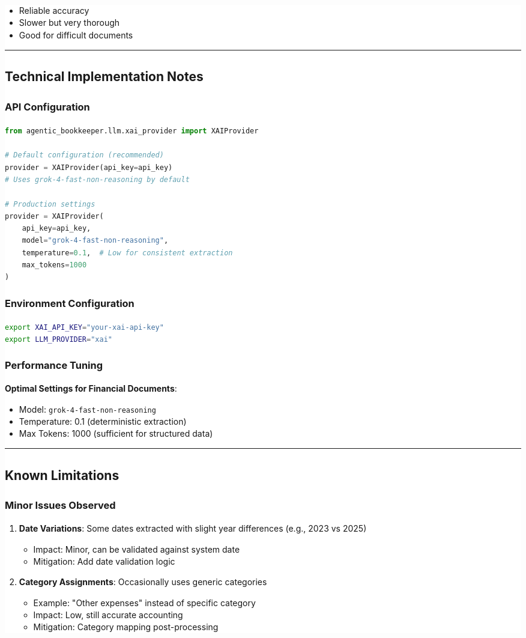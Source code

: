 - Reliable accuracy
- Slower but very thorough
- Good for difficult documents

---

## Technical Implementation Notes

### API Configuration

```python
from agentic_bookkeeper.llm.xai_provider import XAIProvider

# Default configuration (recommended)
provider = XAIProvider(api_key=api_key)
# Uses grok-4-fast-non-reasoning by default

# Production settings
provider = XAIProvider(
    api_key=api_key,
    model="grok-4-fast-non-reasoning",
    temperature=0.1,  # Low for consistent extraction
    max_tokens=1000
)
```

### Environment Configuration

```bash
export XAI_API_KEY="your-xai-api-key"
export LLM_PROVIDER="xai"
```

### Performance Tuning

**Optimal Settings for Financial Documents**:

- Model: `grok-4-fast-non-reasoning`
- Temperature: 0.1 (deterministic extraction)
- Max Tokens: 1000 (sufficient for structured data)

---

## Known Limitations

### Minor Issues Observed

1. **Date Variations**: Some dates extracted with slight year differences (e.g., 2023 vs 2025)
   - Impact: Minor, can be validated against system date
   - Mitigation: Add date validation logic

2. **Category Assignments**: Occasionally uses generic categories
   - Example: "Other expenses" instead of specific category
   - Impact: Low, still accurate accounting
   - Mitigation: Category mapping post-processing
